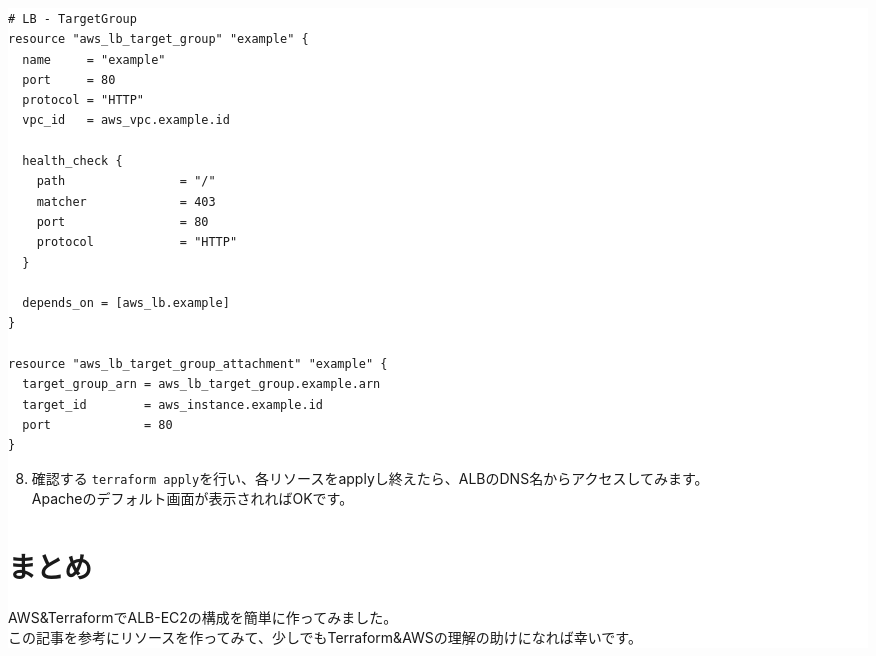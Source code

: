 ```hcl: service.tf
# LB - TargetGroup
resource "aws_lb_target_group" "example" {
  name     = "example"
  port     = 80
  protocol = "HTTP"
  vpc_id   = aws_vpc.example.id

  health_check {
    path                = "/"
    matcher             = 403
    port                = 80
    protocol            = "HTTP"
  }

  depends_on = [aws_lb.example]
}

resource "aws_lb_target_group_attachment" "example" {
  target_group_arn = aws_lb_target_group.example.arn
  target_id        = aws_instance.example.id
  port             = 80
}
```

8. 確認する
`terraform apply`を行い、各リソースをapplyし終えたら、ALBのDNS名からアクセスしてみます。  
Apacheのデフォルト画面が表示されればOKです。

# まとめ
AWS&TerraformでALB-EC2の構成を簡単に作ってみました。  
この記事を参考にリソースを作ってみて、少しでもTerraform&AWSの理解の助けになれば幸いです。
